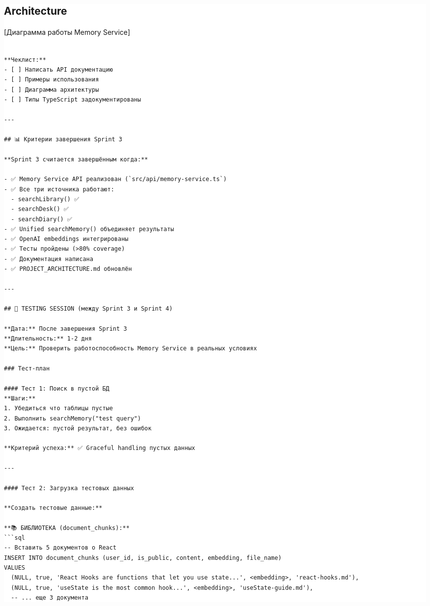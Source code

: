 ## Architecture
[Диаграмма работы Memory Service]
```

**Чеклист:**
- [ ] Написать API документацию
- [ ] Примеры использования
- [ ] Диаграмма архитектуры
- [ ] Типы TypeScript задокументированы

---

## 📊 Критерии завершения Sprint 3

**Sprint 3 считается завершённым когда:**

- ✅ Memory Service API реализован (`src/api/memory-service.ts`)
- ✅ Все три источника работают:
  - searchLibrary() ✅
  - searchDesk() ✅
  - searchDiary() ✅
- ✅ Unified searchMemory() объединяет результаты
- ✅ OpenAI embeddings интегрированы
- ✅ Тесты пройдены (>80% coverage)
- ✅ Документация написана
- ✅ PROJECT_ARCHITECTURE.md обновлён

---

## 🧪 TESTING SESSION (между Sprint 3 и Sprint 4)

**Дата:** После завершения Sprint 3
**Длительность:** 1-2 дня
**Цель:** Проверить работоспособность Memory Service в реальных условиях

### Тест-план

#### Тест 1: Поиск в пустой БД
**Шаги:**
1. Убедиться что таблицы пустые
2. Выполнить searchMemory("test query")
3. Ожидается: пустой результат, без ошибок

**Критерий успеха:** ✅ Graceful handling пустых данных

---

#### Тест 2: Загрузка тестовых данных

**Создать тестовые данные:**

**📚 БИБЛИОТЕКА (document_chunks):**
```sql
-- Вставить 5 документов о React
INSERT INTO document_chunks (user_id, is_public, content, embedding, file_name)
VALUES
  (NULL, true, 'React Hooks are functions that let you use state...', <embedding>, 'react-hooks.md'),
  (NULL, true, 'useState is the most common hook...', <embedding>, 'useState-guide.md'),
  -- ... еще 3 документа
```
